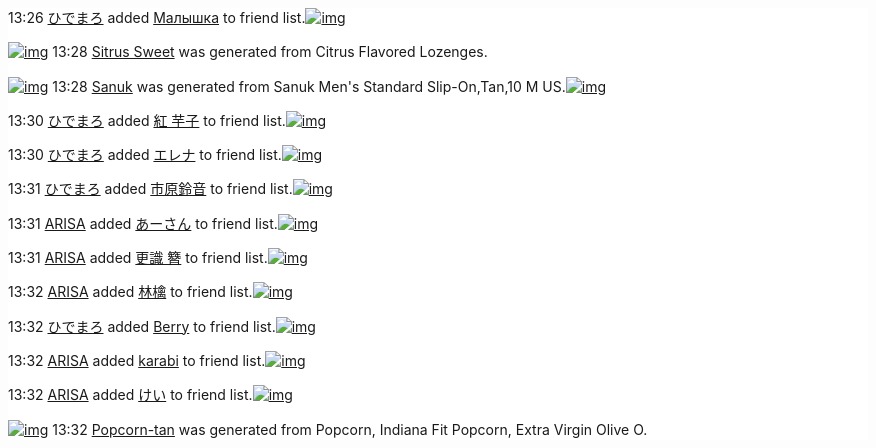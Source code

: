 13:26 [ひでまろ](http://www.barcodekanojo.com/user/348970/%E3%81%B2%E3%81%A7%E3%81%BE%E3%82%8D) added [Малышка](http://www.barcodekanojo.com/kanojo/2853275/%D0%9C%D0%B0%D0%BB%D1%8B%D1%88%D0%BA%D0%B0) to friend list.[![img](http://www.deviantsart.com/q2ho5v.png)](http://www.barcodekanojo.com/kanojo/2853275/%D0%9C%D0%B0%D0%BB%D1%8B%D1%88%D0%BA%D0%B0)

[![img](http://www.deviantsart.com/ahn241.png)](http://www.barcodekanojo.com/kanojo/3173989/Sitrus%20Sweet) 13:28 [Sitrus Sweet](http://www.barcodekanojo.com/kanojo/3173989/Sitrus%20Sweet) was generated from Citrus Flavored Lozenges.

[![img](http://www.deviantsart.com/2mpkt5h.png)](http://www.barcodekanojo.com/kanojo/3173990/Sanuk) 13:28 [Sanuk](http://www.barcodekanojo.com/kanojo/3173990/Sanuk) was generated from Sanuk Men's Standard Slip-On,Tan,10 M US.[![img](http://www.deviantsart.com/3ugojqp.jpeg)](http://www.barcodekanojo.com/product_images/barcode/5982670/1415420868/50x50xSanuk,P20Men,P27s,P20Standard,P20Slip-On,P2CTan,P2C10,P20M,P20US.jpg,qw=88,ah=88.pagespeed.ic.JiwXjyLtiF.jpg)

13:30 [ひでまろ](http://www.barcodekanojo.com/user/348970/%E3%81%B2%E3%81%A7%E3%81%BE%E3%82%8D) added [紅 芋子](http://www.barcodekanojo.com/kanojo/463146/%E7%B4%85%20%E8%8A%8B%E5%AD%90) to friend list.[![img](http://www.deviantsart.com/3j7ht40.png)](http://www.barcodekanojo.com/kanojo/463146/%E7%B4%85%20%E8%8A%8B%E5%AD%90)

13:30 [ひでまろ](http://www.barcodekanojo.com/user/348970/%E3%81%B2%E3%81%A7%E3%81%BE%E3%82%8D) added [エレナ](http://www.barcodekanojo.com/kanojo/223992/%E3%82%A8%E3%83%AC%E3%83%8A) to friend list.[![img](http://www.deviantsart.com/2ct17r8.png)](http://www.barcodekanojo.com/kanojo/223992/%E3%82%A8%E3%83%AC%E3%83%8A)

13:31 [ひでまろ](http://www.barcodekanojo.com/user/348970/%E3%81%B2%E3%81%A7%E3%81%BE%E3%82%8D) added [市原鈴音](http://www.barcodekanojo.com/kanojo/2707624/%E5%B8%82%E5%8E%9F%E9%88%B4%E9%9F%B3) to friend list.[![img](http://www.deviantsart.com/3oho1df.png)](http://www.barcodekanojo.com/kanojo/2707624/%E5%B8%82%E5%8E%9F%E9%88%B4%E9%9F%B3)

13:31 [ARISA](http://www.barcodekanojo.com/user/432478/ARISA) added [あーさん](http://www.barcodekanojo.com/kanojo/2045229/%E3%81%82%E3%83%BC%E3%81%95%E3%82%93) to friend list.[![img](http://www.deviantsart.com/2kie2ju.png)](http://www.barcodekanojo.com/kanojo/2045229/%E3%81%82%E3%83%BC%E3%81%95%E3%82%93)

13:31 [ARISA](http://www.barcodekanojo.com/user/432478/ARISA) added [更識 簪](http://www.barcodekanojo.com/kanojo/2485173/%E6%9B%B4%E8%AD%98%20%E7%B0%AA) to friend list.[![img](http://www.deviantsart.com/1tkg50d.png)](http://www.barcodekanojo.com/kanojo/2485173/%E6%9B%B4%E8%AD%98%20%E7%B0%AA)

13:32 [ARISA](http://www.barcodekanojo.com/user/432478/ARISA) added [林檎](http://www.barcodekanojo.com/kanojo/356040/%E6%9E%97%E6%AA%8E) to friend list.[![img](http://www.deviantsart.com/1lu9540.png)](http://www.barcodekanojo.com/kanojo/356040/%E6%9E%97%E6%AA%8E)

13:32 [ひでまろ](http://www.barcodekanojo.com/user/348970/%E3%81%B2%E3%81%A7%E3%81%BE%E3%82%8D) added [Berry](http://www.barcodekanojo.com/kanojo/2937405/Berry) to friend list.[![img](http://www.deviantsart.com/2prj9dr.png)](http://www.barcodekanojo.com/kanojo/2937405/Berry)

13:32 [ARISA](http://www.barcodekanojo.com/user/432478/ARISA) added [karabi](http://www.barcodekanojo.com/kanojo/1675529/karabi) to friend list.[![img](http://www.deviantsart.com/2cbqpib.png)](http://www.barcodekanojo.com/kanojo/1675529/karabi)

13:32 [ARISA](http://www.barcodekanojo.com/user/432478/ARISA) added [けい](http://www.barcodekanojo.com/kanojo/421439/%E3%81%91%E3%81%84) to friend list.[![img](http://www.deviantsart.com/3qrtht7.png)](http://www.barcodekanojo.com/kanojo/421439/%E3%81%91%E3%81%84)

[![img](http://www.deviantsart.com/3ud1hn.png)](http://www.barcodekanojo.com/kanojo/3173991/Popcorn-tan) 13:32 [Popcorn-tan](http://www.barcodekanojo.com/kanojo/3173991/Popcorn-tan) was generated from Popcorn, Indiana Fit Popcorn, Extra Virgin Olive O.
